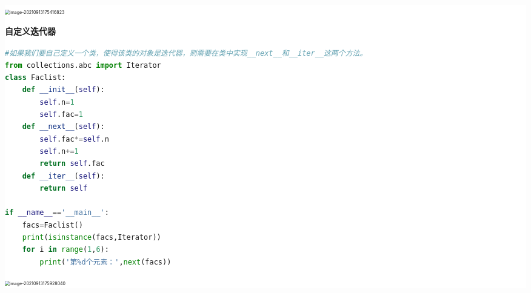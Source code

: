 <img src="C:\Users\leenco\AppData\Roaming\Typora\typora-user-images\image-20210913175416823.png" alt="image-20210913175416823" style="zoom:50%;" />



**自定义迭代器**

```python
#如果我们要自己定义一个类，使得该类的对象是迭代器，则需要在类中实现__next__和__iter__这两个方法。
from collections.abc import Iterator
class Faclist:
    def __init__(self):
        self.n=1
        self.fac=1
    def __next__(self):
        self.fac*=self.n
        self.n+=1
        return self.fac
    def __iter__(self):
        return self

if __name__=='__main__':
    facs=Faclist()
    print(isinstance(facs,Iterator))
    for i in range(1,6):
        print('第%d个元素：',next(facs))
```

<img src="C:\Users\leenco\AppData\Roaming\Typora\typora-user-images\image-20210913175928040.png" alt="image-20210913175928040" style="zoom:50%;" />
